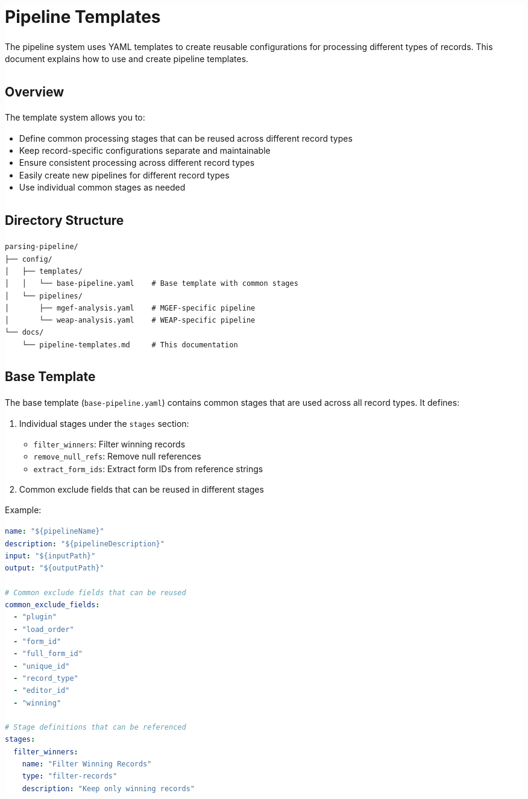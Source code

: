 # Pipeline Templates

The pipeline system uses YAML templates to create reusable configurations for processing different types of records. This document explains how to use and create pipeline templates.

## Overview

The template system allows you to:
- Define common processing stages that can be reused across different record types
- Keep record-specific configurations separate and maintainable
- Ensure consistent processing across different record types
- Easily create new pipelines for different record types
- Use individual common stages as needed

## Directory Structure

```
parsing-pipeline/
├── config/
│   ├── templates/
│   │   └── base-pipeline.yaml    # Base template with common stages
│   └── pipelines/
│       ├── mgef-analysis.yaml    # MGEF-specific pipeline
│       └── weap-analysis.yaml    # WEAP-specific pipeline
└── docs/
    └── pipeline-templates.md     # This documentation
```

## Base Template

The base template (`base-pipeline.yaml`) contains common stages that are used across all record types. It defines:

1. Individual stages under the `stages` section:
   - `filter_winners`: Filter winning records
   - `remove_null_refs`: Remove null references
   - `extract_form_ids`: Extract form IDs from reference strings

2. Common exclude fields that can be reused in different stages

Example:
```yaml
name: "${pipelineName}"
description: "${pipelineDescription}"
input: "${inputPath}"
output: "${outputPath}"

# Common exclude fields that can be reused
common_exclude_fields:
  - "plugin"
  - "load_order"
  - "form_id"
  - "full_form_id"
  - "unique_id"
  - "record_type"
  - "editor_id"
  - "winning"

# Stage definitions that can be referenced
stages:
  filter_winners:
    name: "Filter Winning Records"
    type: "filter-records"
    description: "Keep only winning records"
```